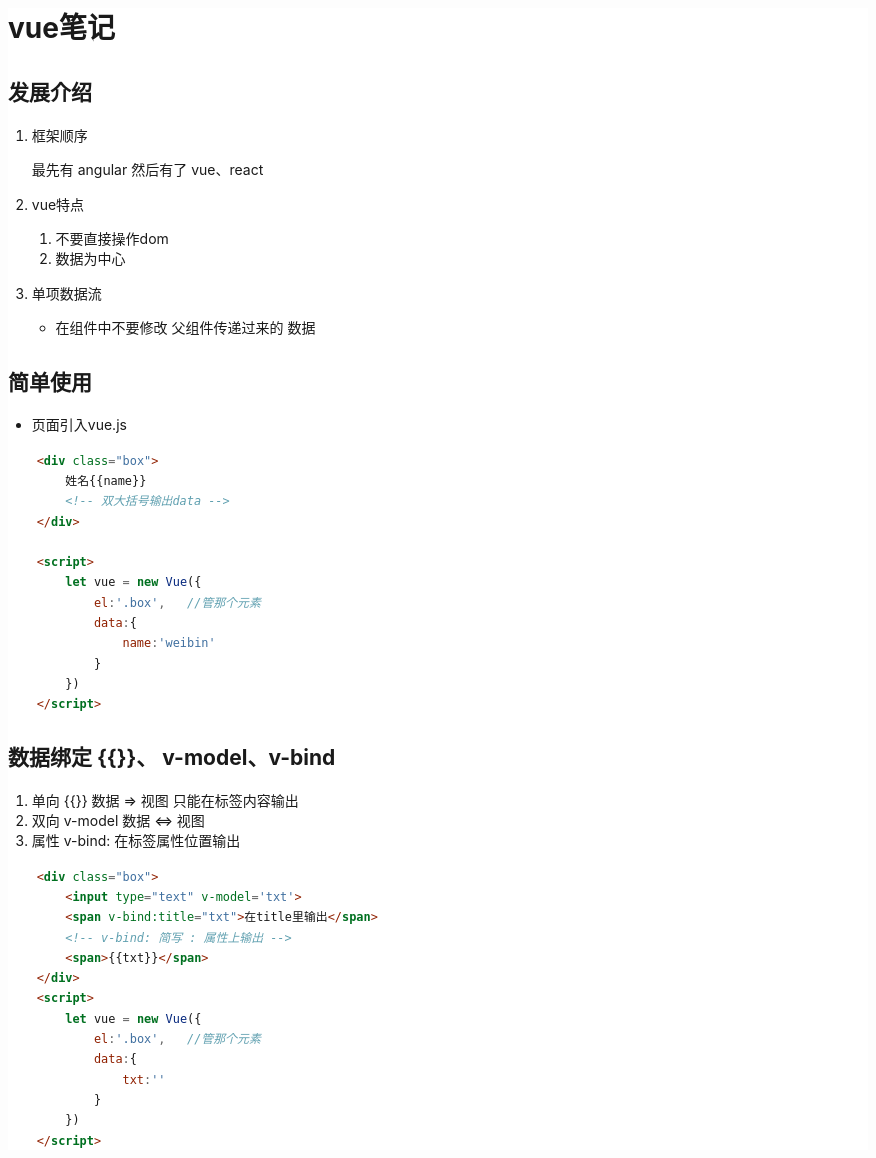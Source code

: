 # vue笔记

## 发展介绍

1. 框架顺序

    最先有  angular 然后有了  vue、react

2. vue特点

    1. 不要直接操作dom
    2. 数据为中心

3. 单项数据流

    - 在组件中不要修改 父组件传递过来的 数据

## 简单使用

- 页面引入vue.js

```html
    <div class="box">
        姓名{{name}}    
        <!-- 双大括号输出data -->
    </div>

    <script>
        let vue = new Vue({
            el:'.box',   //管那个元素
            data:{
                name:'weibin'
            }
        })
    </script>
```

## 数据绑定 {{}}、 v-model、v-bind

1. 单向 {{}}        数据  => 视图   只能在标签内容输出
2. 双向 v-model     数据 <=> 视图
3. 属性 v-bind:     在标签属性位置输出

```html
    <div class="box">
        <input type="text" v-model='txt'>
        <span v-bind:title="txt">在title里输出</span>
        <!-- v-bind: 简写 : 属性上输出 -->
        <span>{{txt}}</span>
    </div>
    <script>
        let vue = new Vue({
            el:'.box',   //管那个元素
            data:{
                txt:''
            }
        })
    </script>
```
